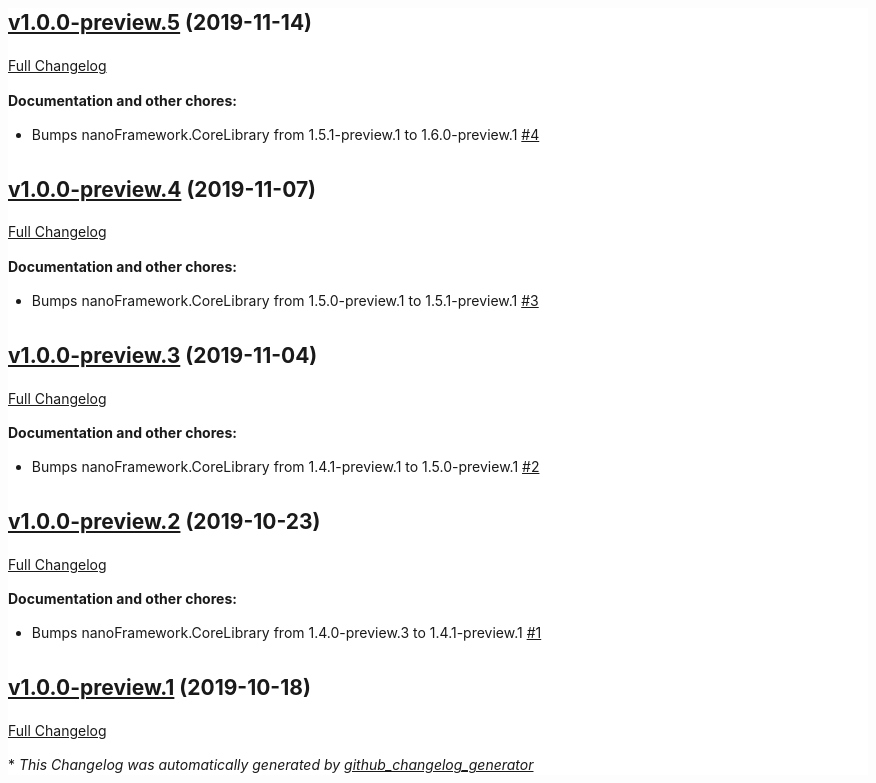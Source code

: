 ## [v1.0.0-preview.5](https://github.com/nanoframework/nanoFramework.ResourceManager/tree/v1.0.0-preview.5) (2019-11-14)

[Full Changelog](https://github.com/nanoframework/nanoFramework.ResourceManager/compare/v1.0.0-preview.4...v1.0.0-preview.5)

**Documentation and other chores:**

- Bumps nanoFramework.CoreLibrary from 1.5.1-preview.1 to 1.6.0-preview.1 [\#4](https://github.com/nanoframework/nanoFramework.ResourceManager/pull/4)

## [v1.0.0-preview.4](https://github.com/nanoframework/nanoFramework.ResourceManager/tree/v1.0.0-preview.4) (2019-11-07)

[Full Changelog](https://github.com/nanoframework/nanoFramework.ResourceManager/compare/v1.0.0-preview.3...v1.0.0-preview.4)

**Documentation and other chores:**

- Bumps nanoFramework.CoreLibrary from 1.5.0-preview.1 to 1.5.1-preview.1 [\#3](https://github.com/nanoframework/nanoFramework.ResourceManager/pull/3)

## [v1.0.0-preview.3](https://github.com/nanoframework/nanoFramework.ResourceManager/tree/v1.0.0-preview.3) (2019-11-04)

[Full Changelog](https://github.com/nanoframework/nanoFramework.ResourceManager/compare/v1.0.0-preview.2...v1.0.0-preview.3)

**Documentation and other chores:**

- Bumps nanoFramework.CoreLibrary from 1.4.1-preview.1 to 1.5.0-preview.1 [\#2](https://github.com/nanoframework/nanoFramework.ResourceManager/pull/2)

## [v1.0.0-preview.2](https://github.com/nanoframework/nanoFramework.ResourceManager/tree/v1.0.0-preview.2) (2019-10-23)

[Full Changelog](https://github.com/nanoframework/nanoFramework.ResourceManager/compare/v1.0.0-preview.1...v1.0.0-preview.2)

**Documentation and other chores:**

- Bumps nanoFramework.CoreLibrary from 1.4.0-preview.3 to 1.4.1-preview.1 [\#1](https://github.com/nanoframework/nanoFramework.ResourceManager/pull/1)

## [v1.0.0-preview.1](https://github.com/nanoframework/nanoFramework.ResourceManager/tree/v1.0.0-preview.1) (2019-10-18)

[Full Changelog](https://github.com/nanoframework/nanoFramework.ResourceManager/compare/f34ef02fb7631f7df036454d0d8e656a0fdcf71c...v1.0.0-preview.1)



\* *This Changelog was automatically generated by [github_changelog_generator](https://github.com/github-changelog-generator/github-changelog-generator)*
